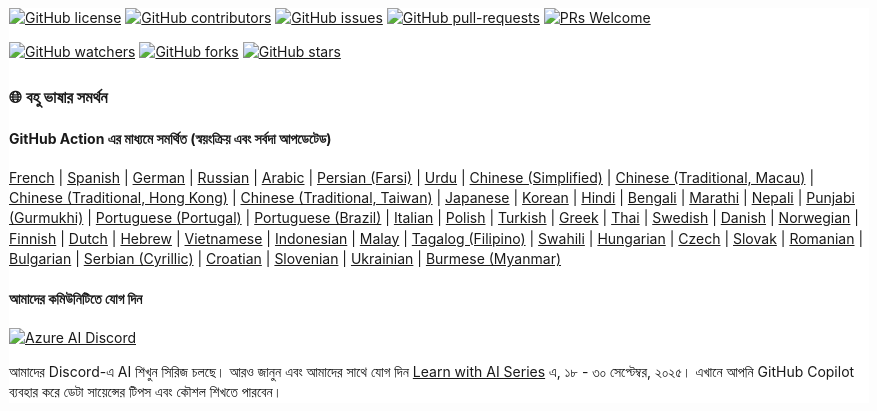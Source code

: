 
[![GitHub license](https://img.shields.io/github/license/microsoft/ML-For-Beginners.svg)](https://github.com/microsoft/ML-For-Beginners/blob/master/LICENSE)
[![GitHub contributors](https://img.shields.io/github/contributors/microsoft/ML-For-Beginners.svg)](https://GitHub.com/microsoft/ML-For-Beginners/graphs/contributors/)
[![GitHub issues](https://img.shields.io/github/issues/microsoft/ML-For-Beginners.svg)](https://GitHub.com/microsoft/ML-For-Beginners/issues/)
[![GitHub pull-requests](https://img.shields.io/github/issues-pr/microsoft/ML-For-Beginners.svg)](https://GitHub.com/microsoft/ML-For-Beginners/pulls/)
[![PRs Welcome](https://img.shields.io/badge/PRs-welcome-brightgreen.svg?style=flat-square)](http://makeapullrequest.com)

[![GitHub watchers](https://img.shields.io/github/watchers/microsoft/ML-For-Beginners.svg?style=social&label=Watch)](https://GitHub.com/microsoft/ML-For-Beginners/watchers/)
[![GitHub forks](https://img.shields.io/github/forks/microsoft/ML-For-Beginners.svg?style=social&label=Fork)](https://GitHub.com/microsoft/ML-For-Beginners/network/)
[![GitHub stars](https://img.shields.io/github/stars/microsoft/ML-For-Beginners.svg?style=social&label=Star)](https://GitHub.com/microsoft/ML-For-Beginners/stargazers/)

### 🌐 বহু ভাষার সমর্থন

#### GitHub Action এর মাধ্যমে সমর্থিত (স্বয়ংক্রিয় এবং সর্বদা আপডেটেড)

[French](../fr/README.md) | [Spanish](../es/README.md) | [German](../de/README.md) | [Russian](../ru/README.md) | [Arabic](../ar/README.md) | [Persian (Farsi)](../fa/README.md) | [Urdu](../ur/README.md) | [Chinese (Simplified)](../zh/README.md) | [Chinese (Traditional, Macau)](../mo/README.md) | [Chinese (Traditional, Hong Kong)](../hk/README.md) | [Chinese (Traditional, Taiwan)](../tw/README.md) | [Japanese](../ja/README.md) | [Korean](../ko/README.md) | [Hindi](../hi/README.md) | [Bengali](./README.md) | [Marathi](../mr/README.md) | [Nepali](../ne/README.md) | [Punjabi (Gurmukhi)](../pa/README.md) | [Portuguese (Portugal)](../pt/README.md) | [Portuguese (Brazil)](../br/README.md) | [Italian](../it/README.md) | [Polish](../pl/README.md) | [Turkish](../tr/README.md) | [Greek](../el/README.md) | [Thai](../th/README.md) | [Swedish](../sv/README.md) | [Danish](../da/README.md) | [Norwegian](../no/README.md) | [Finnish](../fi/README.md) | [Dutch](../nl/README.md) | [Hebrew](../he/README.md) | [Vietnamese](../vi/README.md) | [Indonesian](../id/README.md) | [Malay](../ms/README.md) | [Tagalog (Filipino)](../tl/README.md) | [Swahili](../sw/README.md) | [Hungarian](../hu/README.md) | [Czech](../cs/README.md) | [Slovak](../sk/README.md) | [Romanian](../ro/README.md) | [Bulgarian](../bg/README.md) | [Serbian (Cyrillic)](../sr/README.md) | [Croatian](../hr/README.md) | [Slovenian](../sl/README.md) | [Ukrainian](../uk/README.md) | [Burmese (Myanmar)](../my/README.md)

#### আমাদের কমিউনিটিতে যোগ দিন

[![Azure AI Discord](https://dcbadge.limes.pink/api/server/kzRShWzttr)](https://aka.ms/ml4beginners/discord)

আমাদের Discord-এ AI শিখুন সিরিজ চলছে। আরও জানুন এবং আমাদের সাথে যোগ দিন [Learn with AI Series](https://aka.ms/learnwithai/discord) এ, ১৮ - ৩০ সেপ্টেম্বর, ২০২৫। এখানে আপনি GitHub Copilot ব্যবহার করে ডেটা সায়েন্সের টিপস এবং কৌশল শিখতে পারবেন।
